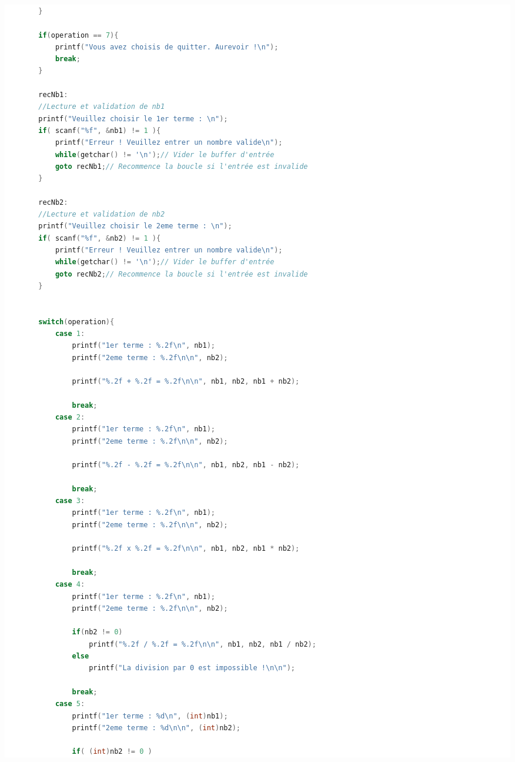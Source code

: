 ``` C
        }  
  
        if(operation == 7){  
            printf("Vous avez choisis de quitter. Aurevoir !\n");  
            break;  
        }  
  
        recNb1:  
        //Lecture et validation de nb1  
        printf("Veuillez choisir le 1er terme : \n");  
        if( scanf("%f", &nb1) != 1 ){  
            printf("Erreur ! Veuillez entrer un nombre valide\n");  
            while(getchar() != '\n');// Vider le buffer d'entrée  
            goto recNb1;// Recommence la boucle si l'entrée est invalide  
        }  
  
        recNb2:  
        //Lecture et validation de nb2  
        printf("Veuillez choisir le 2eme terme : \n");  
        if( scanf("%f", &nb2) != 1 ){  
            printf("Erreur ! Veuillez entrer un nombre valide\n");  
            while(getchar() != '\n');// Vider le buffer d'entrée  
            goto recNb2;// Recommence la boucle si l'entrée est invalide  
        }  
  
  
        switch(operation){  
            case 1:  
                printf("1er terme : %.2f\n", nb1);  
                printf("2eme terme : %.2f\n\n", nb2);  
  
                printf("%.2f + %.2f = %.2f\n\n", nb1, nb2, nb1 + nb2);  
  
                break;  
            case 2:  
                printf("1er terme : %.2f\n", nb1);  
                printf("2eme terme : %.2f\n\n", nb2);  
  
                printf("%.2f - %.2f = %.2f\n\n", nb1, nb2, nb1 - nb2);  
  
                break;  
            case 3:  
                printf("1er terme : %.2f\n", nb1);  
                printf("2eme terme : %.2f\n\n", nb2);  
  
                printf("%.2f x %.2f = %.2f\n\n", nb1, nb2, nb1 * nb2);  
  
                break;  
            case 4:  
                printf("1er terme : %.2f\n", nb1);  
                printf("2eme terme : %.2f\n\n", nb2);  
  
                if(nb2 != 0)  
                    printf("%.2f / %.2f = %.2f\n\n", nb1, nb2, nb1 / nb2);  
                else  
                    printf("La division par 0 est impossible !\n\n");  
  
                break;  
            case 5:  
                printf("1er terme : %d\n", (int)nb1);  
                printf("2eme terme : %d\n\n", (int)nb2);  
  
                if( (int)nb2 != 0 )  
```